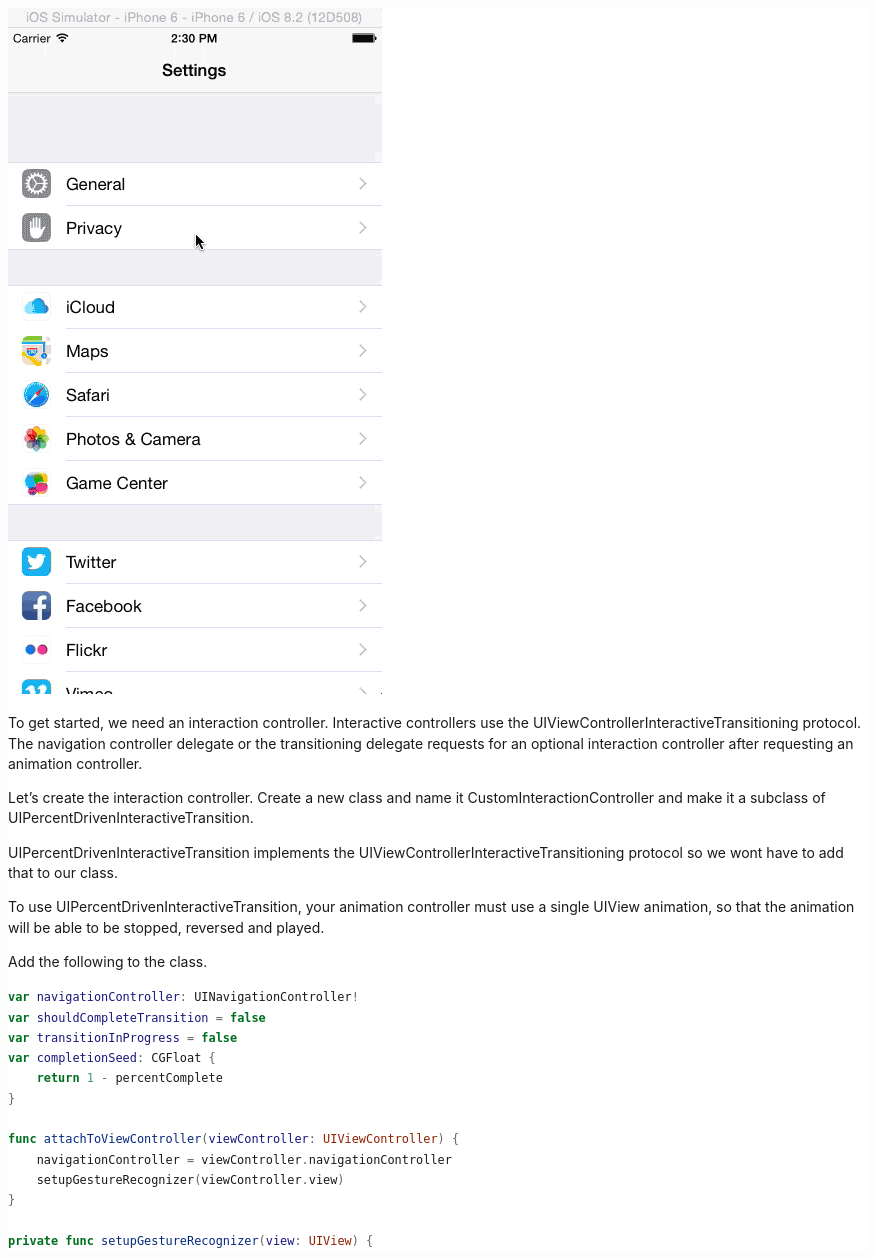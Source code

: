 ![](imgs/1008_Demo10.gif)

To get started, we need an interaction controller. Interactive controllers use the UIViewControllerInteractiveTransitioning protocol. The navigation controller delegate or the transitioning delegate requests for an optional interaction controller after requesting an animation controller.

Let’s create the interaction controller. Create a new class and name it CustomInteractionController and make it a subclass of UIPercentDrivenInteractiveTransition.

UIPercentDrivenInteractiveTransition implements the UIViewControllerInteractiveTransitioning protocol so we wont have to add that to our class.

To use UIPercentDrivenInteractiveTransition, your animation controller must use a single UIView animation, so that the animation will be able to be stopped, reversed and played.

Add the following to the class.

```swift
var navigationController: UINavigationController!
var shouldCompleteTransition = false
var transitionInProgress = false
var completionSeed: CGFloat {
    return 1 - percentComplete
}
    
func attachToViewController(viewController: UIViewController) {
    navigationController = viewController.navigationController
    setupGestureRecognizer(viewController.view)
}
    
private func setupGestureRecognizer(view: UIView) {
```